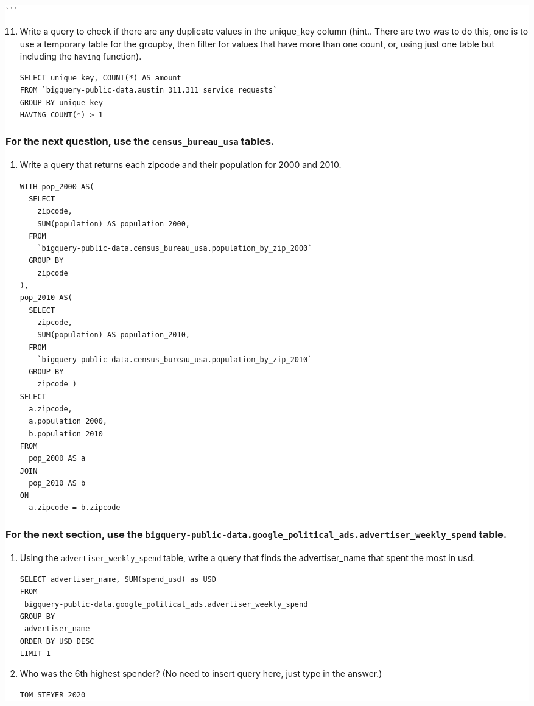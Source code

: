 	```

11. Write a query to check if there are any duplicate values in the unique_key column (hint.. There are two was to do this, one is to use a temporary table for the groupby, then filter for values that have more than one count, or, using just one table but including the  `having` function). 
	```
	SELECT unique_key, COUNT(*) AS amount
	FROM `bigquery-public-data.austin_311.311_service_requests`
	GROUP BY unique_key
	HAVING COUNT(*) > 1
	```


### For the next question, use the `census_bureau_usa` tables.

1. Write a query that returns each zipcode and their population for 2000 and 2010. 
	```
	WITH pop_2000 AS(
	  SELECT
	    zipcode,
	    SUM(population) AS population_2000,
	  FROM
	    `bigquery-public-data.census_bureau_usa.population_by_zip_2000`
	  GROUP BY
	    zipcode 
	),
	pop_2010 AS(
	  SELECT
	    zipcode,
	    SUM(population) AS population_2010,
	  FROM
	    `bigquery-public-data.census_bureau_usa.population_by_zip_2010`
	  GROUP BY
	    zipcode )
	SELECT
	  a.zipcode,
	  a.population_2000,
	  b.population_2010
	FROM
	  pop_2000 AS a
	JOIN
	  pop_2010 AS b
	ON
	  a.zipcode = b.zipcode
	```

### For the next section, use the  `bigquery-public-data.google_political_ads.advertiser_weekly_spend` table.
1. Using the `advertiser_weekly_spend` table, write a query that finds the advertiser_name that spent the most in usd. 
	```
	SELECT advertiser_name, SUM(spend_usd) as USD
	FROM 
	 bigquery-public-data.google_political_ads.advertiser_weekly_spend
	GROUP BY 
	 advertiser_name
	ORDER BY USD DESC
	LIMIT 1
	```
2. Who was the 6th highest spender? (No need to insert query here, just type in the answer.)
	```
	TOM STEYER 2020
	```
